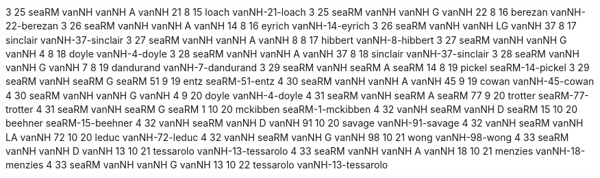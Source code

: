   <TR> <TD align="right">   3 </TD> <TD align="right">  25 </TD> <TD> seaRM </TD> <TD> vanNH </TD> <TD> vanNH </TD> <TD> A </TD> <TD> vanNH </TD> <TD> 21 </TD> <TD align="right">   8 </TD> <TD align="right">  15 </TD> <TD> loach </TD> <TD> vanNH-21-loach </TD> </TR>
  <TR> <TD align="right">   3 </TD> <TD align="right">  25 </TD> <TD> seaRM </TD> <TD> vanNH </TD> <TD> vanNH </TD> <TD> G </TD> <TD> vanNH </TD> <TD> 22 </TD> <TD align="right">   8 </TD> <TD align="right">  16 </TD> <TD> berezan </TD> <TD> vanNH-22-berezan </TD> </TR>
  <TR> <TD align="right">   3 </TD> <TD align="right">  26 </TD> <TD> seaRM </TD> <TD> vanNH </TD> <TD> vanNH </TD> <TD> A </TD> <TD> vanNH </TD> <TD> 14 </TD> <TD align="right">   8 </TD> <TD align="right">  16 </TD> <TD> eyrich </TD> <TD> vanNH-14-eyrich </TD> </TR>
  <TR> <TD align="right">   3 </TD> <TD align="right">  26 </TD> <TD> seaRM </TD> <TD> vanNH </TD> <TD> vanNH </TD> <TD> LG </TD> <TD> vanNH </TD> <TD> 37 </TD> <TD align="right">   8 </TD> <TD align="right">  17 </TD> <TD> sinclair </TD> <TD> vanNH-37-sinclair </TD> </TR>
  <TR> <TD align="right">   3 </TD> <TD align="right">  27 </TD> <TD> seaRM </TD> <TD> vanNH </TD> <TD> vanNH </TD> <TD> A </TD> <TD> vanNH </TD> <TD> 8 </TD> <TD align="right">   8 </TD> <TD align="right">  17 </TD> <TD> hibbert </TD> <TD> vanNH-8-hibbert </TD> </TR>
  <TR> <TD align="right">   3 </TD> <TD align="right">  27 </TD> <TD> seaRM </TD> <TD> vanNH </TD> <TD> vanNH </TD> <TD> G </TD> <TD> vanNH </TD> <TD> 4 </TD> <TD align="right">   8 </TD> <TD align="right">  18 </TD> <TD> doyle </TD> <TD> vanNH-4-doyle </TD> </TR>
  <TR> <TD align="right">   3 </TD> <TD align="right">  28 </TD> <TD> seaRM </TD> <TD> vanNH </TD> <TD> vanNH </TD> <TD> A </TD> <TD> vanNH </TD> <TD> 37 </TD> <TD align="right">   8 </TD> <TD align="right">  18 </TD> <TD> sinclair </TD> <TD> vanNH-37-sinclair </TD> </TR>
  <TR> <TD align="right">   3 </TD> <TD align="right">  28 </TD> <TD> seaRM </TD> <TD> vanNH </TD> <TD> vanNH </TD> <TD> G </TD> <TD> vanNH </TD> <TD> 7 </TD> <TD align="right">   8 </TD> <TD align="right">  19 </TD> <TD> dandurand </TD> <TD> vanNH-7-dandurand </TD> </TR>
  <TR> <TD align="right">   3 </TD> <TD align="right">  29 </TD> <TD> seaRM </TD> <TD> vanNH </TD> <TD> seaRM </TD> <TD> A </TD> <TD> seaRM </TD> <TD> 14 </TD> <TD align="right">   8 </TD> <TD align="right">  19 </TD> <TD> pickel </TD> <TD> seaRM-14-pickel </TD> </TR>
  <TR> <TD align="right">   3 </TD> <TD align="right">  29 </TD> <TD> seaRM </TD> <TD> vanNH </TD> <TD> seaRM </TD> <TD> G </TD> <TD> seaRM </TD> <TD> 51 </TD> <TD align="right">   9 </TD> <TD align="right">  19 </TD> <TD> entz </TD> <TD> seaRM-51-entz </TD> </TR>
  <TR> <TD align="right">   4 </TD> <TD align="right">  30 </TD> <TD> seaRM </TD> <TD> vanNH </TD> <TD> vanNH </TD> <TD> A </TD> <TD> vanNH </TD> <TD> 45 </TD> <TD align="right">   9 </TD> <TD align="right">  19 </TD> <TD> cowan </TD> <TD> vanNH-45-cowan </TD> </TR>
  <TR> <TD align="right">   4 </TD> <TD align="right">  30 </TD> <TD> seaRM </TD> <TD> vanNH </TD> <TD> vanNH </TD> <TD> G </TD> <TD> vanNH </TD> <TD> 4 </TD> <TD align="right">   9 </TD> <TD align="right">  20 </TD> <TD> doyle </TD> <TD> vanNH-4-doyle </TD> </TR>
  <TR> <TD align="right">   4 </TD> <TD align="right">  31 </TD> <TD> seaRM </TD> <TD> vanNH </TD> <TD> seaRM </TD> <TD> A </TD> <TD> seaRM </TD> <TD> 77 </TD> <TD align="right">   9 </TD> <TD align="right">  20 </TD> <TD> trotter </TD> <TD> seaRM-77-trotter </TD> </TR>
  <TR> <TD align="right">   4 </TD> <TD align="right">  31 </TD> <TD> seaRM </TD> <TD> vanNH </TD> <TD> seaRM </TD> <TD> G </TD> <TD> seaRM </TD> <TD> 1 </TD> <TD align="right">  10 </TD> <TD align="right">  20 </TD> <TD> mckibben </TD> <TD> seaRM-1-mckibben </TD> </TR>
  <TR> <TD align="right">   4 </TD> <TD align="right">  32 </TD> <TD> vanNH </TD> <TD> seaRM </TD> <TD> vanNH </TD> <TD> D </TD> <TD> seaRM </TD> <TD> 15 </TD> <TD align="right">  10 </TD> <TD align="right">  20 </TD> <TD> beehner </TD> <TD> seaRM-15-beehner </TD> </TR>
  <TR> <TD align="right">   4 </TD> <TD align="right">  32 </TD> <TD> vanNH </TD> <TD> seaRM </TD> <TD> vanNH </TD> <TD> D </TD> <TD> vanNH </TD> <TD> 91 </TD> <TD align="right">  10 </TD> <TD align="right">  20 </TD> <TD> savage </TD> <TD> vanNH-91-savage </TD> </TR>
  <TR> <TD align="right">   4 </TD> <TD align="right">  32 </TD> <TD> vanNH </TD> <TD> seaRM </TD> <TD> vanNH </TD> <TD> LA </TD> <TD> vanNH </TD> <TD> 72 </TD> <TD align="right">  10 </TD> <TD align="right">  20 </TD> <TD> leduc </TD> <TD> vanNH-72-leduc </TD> </TR>
  <TR> <TD align="right">   4 </TD> <TD align="right">  32 </TD> <TD> vanNH </TD> <TD> seaRM </TD> <TD> vanNH </TD> <TD> G </TD> <TD> vanNH </TD> <TD> 98 </TD> <TD align="right">  10 </TD> <TD align="right">  21 </TD> <TD> wong </TD> <TD> vanNH-98-wong </TD> </TR>
  <TR> <TD align="right">   4 </TD> <TD align="right">  33 </TD> <TD> seaRM </TD> <TD> vanNH </TD> <TD> vanNH </TD> <TD> D </TD> <TD> vanNH </TD> <TD> 13 </TD> <TD align="right">  10 </TD> <TD align="right">  21 </TD> <TD> tessarolo </TD> <TD> vanNH-13-tessarolo </TD> </TR>
  <TR> <TD align="right">   4 </TD> <TD align="right">  33 </TD> <TD> seaRM </TD> <TD> vanNH </TD> <TD> vanNH </TD> <TD> A </TD> <TD> vanNH </TD> <TD> 18 </TD> <TD align="right">  10 </TD> <TD align="right">  21 </TD> <TD> menzies </TD> <TD> vanNH-18-menzies </TD> </TR>
  <TR> <TD align="right">   4 </TD> <TD align="right">  33 </TD> <TD> seaRM </TD> <TD> vanNH </TD> <TD> vanNH </TD> <TD> G </TD> <TD> vanNH </TD> <TD> 13 </TD> <TD align="right">  10 </TD> <TD align="right">  22 </TD> <TD> tessarolo </TD> <TD> vanNH-13-tessarolo </TD> </TR>